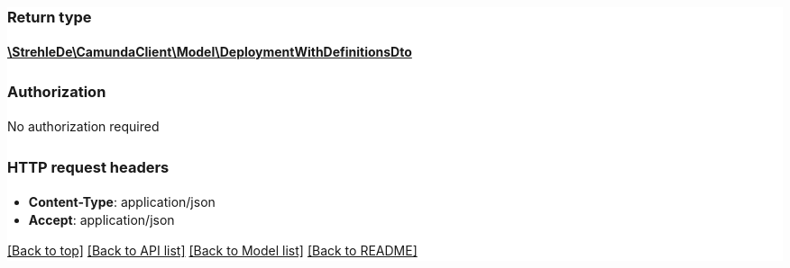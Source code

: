 ### Return type

[**\StrehleDe\CamundaClient\Model\DeploymentWithDefinitionsDto**](../Model/DeploymentWithDefinitionsDto.md)

### Authorization

No authorization required

### HTTP request headers

- **Content-Type**: application/json
- **Accept**: application/json

[[Back to top]](#) [[Back to API list]](../../README.md#documentation-for-api-endpoints)
[[Back to Model list]](../../README.md#documentation-for-models)
[[Back to README]](../../README.md)

